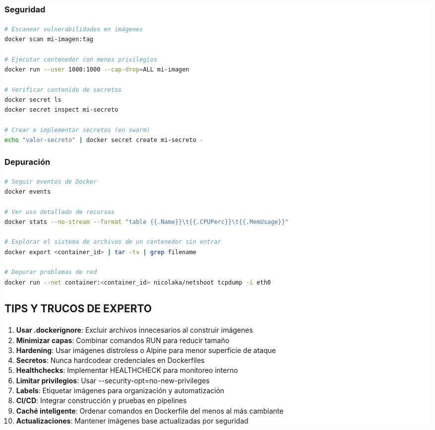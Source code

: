 ### Seguridad
```bash
# Escanear vulnerabilidades en imágenes
docker scan mi-imagen:tag

# Ejecutar contenedor con menos privilegios
docker run --user 1000:1000 --cap-drop=ALL mi-imagen

# Verificar contenido de secretos
docker secret ls
docker secret inspect mi-secreto

# Crear e implementar secretos (en swarm)
echo "valor-secreto" | docker secret create mi-secreto -
```

### Depuración
```bash
# Seguir eventos de Docker
docker events

# Ver uso detallado de recursos
docker stats --no-stream --format "table {{.Name}}\t{{.CPUPerc}}\t{{.MemUsage}}"

# Explorar el sistema de archivos de un contenedor sin entrar
docker export <container_id> | tar -tv | grep filename

# Depurar problemas de red
docker run --net container:<container_id> nicolaka/netshoot tcpdump -i eth0
```

## TIPS Y TRUCOS DE EXPERTO

1. **Usar .dockerignore**: Excluir archivos innecesarios al construir imágenes
2. **Minimizar capas**: Combinar comandos RUN para reducir tamaño
3. **Hardening**: Usar imágenes distroless o Alpine para menor superficie de ataque
4. **Secretos**: Nunca hardcodear credenciales en Dockerfiles
5. **Healthchecks**: Implementar HEALTHCHECK para monitoreo interno
6. **Limitar privilegios**: Usar --security-opt=no-new-privileges
7. **Labels**: Etiquetar imágenes para organización y automatización
8. **CI/CD**: Integrar construcción y pruebas en pipelines
9. **Caché inteligente**: Ordenar comandos en Dockerfile del menos al más cambiante
10. **Actualizaciones**: Mantener imágenes base actualizadas por seguridad
